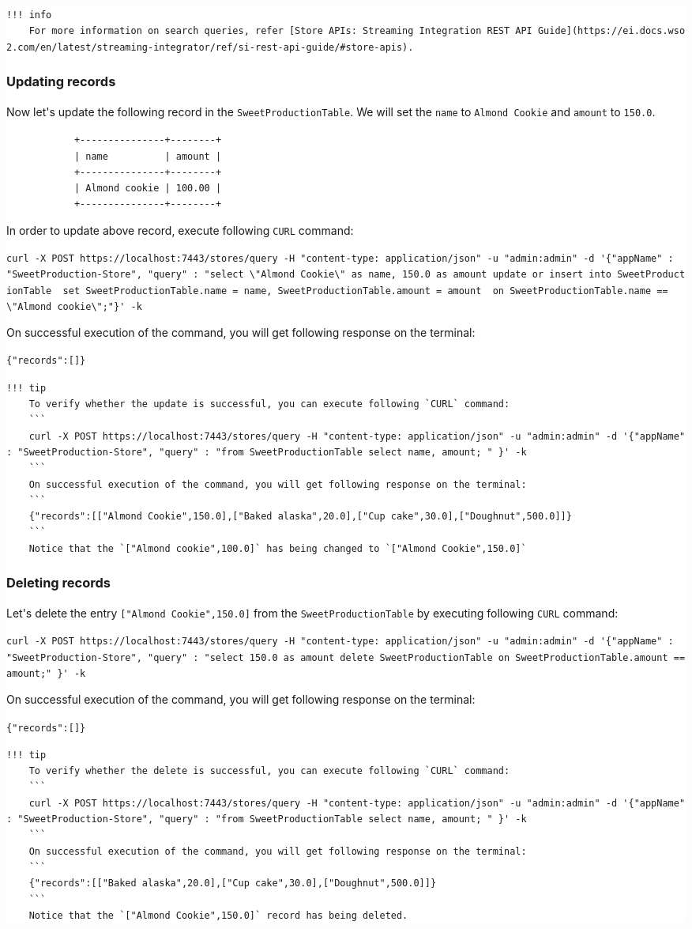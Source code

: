     !!! info
        For more information on search queries, refer [Store APIs: Streaming Integration REST API Guide](https://ei.docs.wso2.com/en/latest/streaming-integrator/ref/si-rest-api-guide/#store-apis).

### Updating records 

Now let's update the following record in the `SweetProductionTable`. We will set the `name` to `Almond Cookie` and `amount` to `150.0`.
```
            +---------------+--------+
            | name          | amount |
            +---------------+--------+
            | Almond cookie | 100.00 |
            +---------------+--------+
```
In order to update above record, execute following `CURL` command:
```
curl -X POST https://localhost:7443/stores/query -H "content-type: application/json" -u "admin:admin" -d '{"appName" : "SweetProduction-Store", "query" : "select \"Almond Cookie\" as name, 150.0 as amount update or insert into SweetProductionTable  set SweetProductionTable.name = name, SweetProductionTable.amount = amount  on SweetProductionTable.name == \"Almond cookie\";"}' -k
```
On successful execution of the command, you will get following response on the terminal:
```
{"records":[]}
```
    !!! tip
        To verify whether the update is successful, you can execute following `CURL` command:
        ```
        curl -X POST https://localhost:7443/stores/query -H "content-type: application/json" -u "admin:admin" -d '{"appName" : "SweetProduction-Store", "query" : "from SweetProductionTable select name, amount; " }' -k
        ```
        On successful execution of the command, you will get following response on the terminal:
        ```
        {"records":[["Almond Cookie",150.0],["Baked alaska",20.0],["Cup cake",30.0],["Doughnut",500.0]]}
        ```
        Notice that the `["Almond cookie",100.0]` has being changed to `["Almond Cookie",150.0]` 

### Deleting records
    
Let's delete the entry `["Almond Cookie",150.0]` from the `SweetProductionTable` by executing following `CURL` command:
```
curl -X POST https://localhost:7443/stores/query -H "content-type: application/json" -u "admin:admin" -d '{"appName" : "SweetProduction-Store", "query" : "select 150.0 as amount delete SweetProductionTable on SweetProductionTable.amount == amount;" }' -k
```
On successful execution of the command, you will get following response on the terminal:
```
{"records":[]}
```
    !!! tip
        To verify whether the delete is successful, you can execute following `CURL` command:
        ```
        curl -X POST https://localhost:7443/stores/query -H "content-type: application/json" -u "admin:admin" -d '{"appName" : "SweetProduction-Store", "query" : "from SweetProductionTable select name, amount; " }' -k
        ```
        On successful execution of the command, you will get following response on the terminal:
        ```
        {"records":[["Baked alaska",20.0],["Cup cake",30.0],["Doughnut",500.0]]}
        ```
        Notice that the `["Almond Cookie",150.0]` record has being deleted. 
    